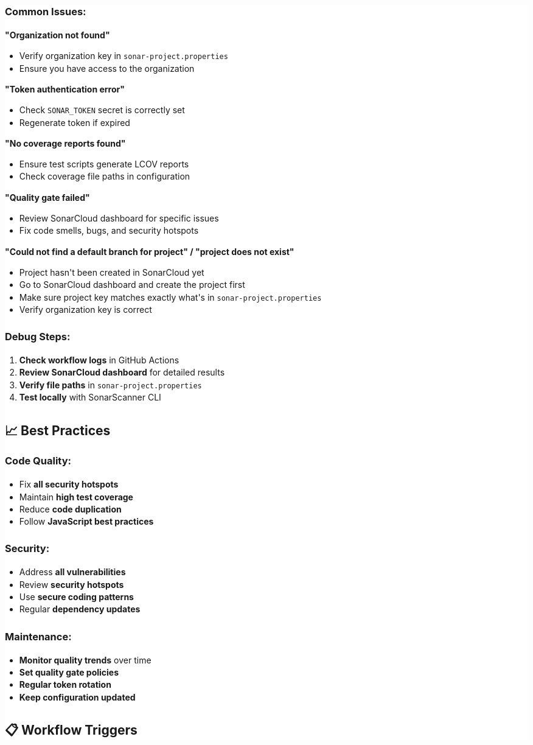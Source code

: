 ### Common Issues:

**"Organization not found"**
- Verify organization key in `sonar-project.properties`
- Ensure you have access to the organization

**"Token authentication error"**
- Check `SONAR_TOKEN` secret is correctly set
- Regenerate token if expired

**"No coverage reports found"**
- Ensure test scripts generate LCOV reports
- Check coverage file paths in configuration

**"Quality gate failed"**
- Review SonarCloud dashboard for specific issues
- Fix code smells, bugs, and security hotspots

**"Could not find a default branch for project" / "project does not exist"**
- Project hasn't been created in SonarCloud yet
- Go to SonarCloud dashboard and create the project first
- Make sure project key matches exactly what's in `sonar-project.properties`
- Verify organization key is correct

### Debug Steps:

1. **Check workflow logs** in GitHub Actions
2. **Review SonarCloud dashboard** for detailed results
3. **Verify file paths** in `sonar-project.properties`
4. **Test locally** with SonarScanner CLI

## 📈 Best Practices

### Code Quality:
- Fix **all security hotspots**
- Maintain **high test coverage**
- Reduce **code duplication**
- Follow **JavaScript best practices**

### Security:
- Address **all vulnerabilities**
- Review **security hotspots**
- Use **secure coding patterns**
- Regular **dependency updates**

### Maintenance:
- **Monitor quality trends** over time
- **Set quality gate policies**
- **Regular token rotation**
- **Keep configuration updated**

## 📋 Workflow Triggers
